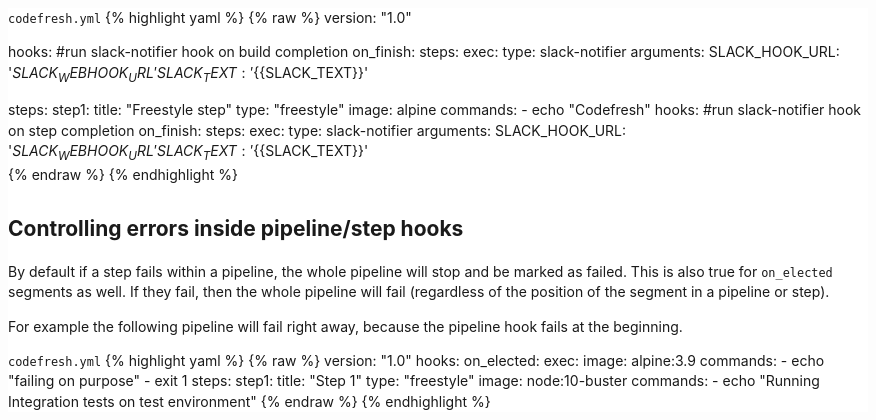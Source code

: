 `codefresh.yml`
{% highlight yaml %}
{% raw %}
version: "1.0"

hooks: #run slack-notifier hook on build completion
  on_finish:
    steps:
      exec:
        type: slack-notifier
        arguments:
          SLACK_HOOK_URL: '${{SLACK_WEBHOOK_URL}}'
          SLACK_TEXT: '${{SLACK_TEXT}}' 

steps:
  step1:
    title: "Freestyle step"
    type: "freestyle"
    image: alpine
    commands:
      - echo "Codefresh"
    hooks: #run slack-notifier hook on step completion
      on_finish:
        steps:
          exec:
            type: slack-notifier
            arguments:
              SLACK_HOOK_URL: '${{SLACK_WEBHOOK_URL}}'
              SLACK_TEXT: '${{SLACK_TEXT}}'       
{% endraw %}
{% endhighlight %}

## Controlling errors inside pipeline/step hooks

By default if a step fails within a pipeline, the whole pipeline will stop and be marked as failed. This is also true for `on_elected` segments as well. If they fail, then the whole pipeline will fail (regardless of the position of the segment in a pipeline or step).

For example the following pipeline will fail right away, because the pipeline hook fails at the beginning.

`codefresh.yml`
{% highlight yaml %}
{% raw %}
version: "1.0"
hooks: 
 on_elected:
   exec:
     image: alpine:3.9
     commands:
       - echo "failing on purpose"
       - exit 1 
steps:
  step1:
    title: "Step 1"
    type: "freestyle"
    image: node:10-buster
    commands:
      - echo "Running Integration tests on test environment"
{% endraw %}
{% endhighlight %}
